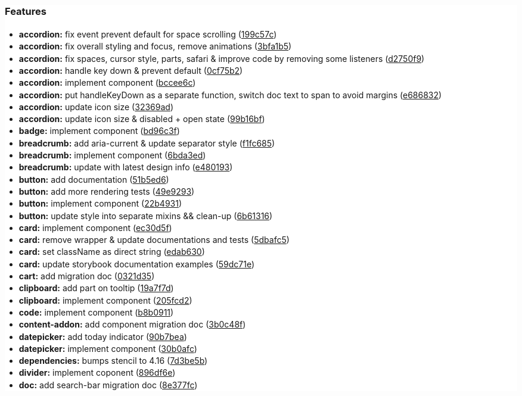 
### Features

* **accordion:** fix event prevent default for space scrolling ([199c57c](https://github.com/ovh/design-system/commit/199c57c8f341962f952e1a4fc01478f72e47b3b1))
* **accordion:** fix overall styling and focus, remove animations ([3bfa1b5](https://github.com/ovh/design-system/commit/3bfa1b5dca3d9e0a5645a6708c740272e1298d66))
* **accordion:** fix spaces, cursor style, parts, safari & improve code by removing some listeners ([d2750f9](https://github.com/ovh/design-system/commit/d2750f99eeaadd4d1ecfb8450c9acbfb4525b709))
* **accordion:** handle key down & prevent default ([0cf75b2](https://github.com/ovh/design-system/commit/0cf75b283ccb4303f0fe0f0da02d686d0af73cb0))
* **accordion:** implement component ([bccee6c](https://github.com/ovh/design-system/commit/bccee6c6ac246472de0c8ed579106dd4a2c667e9))
* **accordion:** put handleKeyDown as a separate function, switch doc text to span to avoid margins ([e686832](https://github.com/ovh/design-system/commit/e686832abbe1295d57a9c77c5b03f7ae6942de21))
* **accordion:** update icon size ([32369ad](https://github.com/ovh/design-system/commit/32369ad7817be2b916e798a8f89b6893571a0961))
* **accordion:** update icon size & disabled + open state ([99b16bf](https://github.com/ovh/design-system/commit/99b16bffe4c60d8930fa0276eecd975c68e8beb2))
* **badge:** implement component ([bd96c3f](https://github.com/ovh/design-system/commit/bd96c3faac4914f7334afc8556a382b38049265f))
* **breadcrumb:** add aria-current & update separator style ([f1fc685](https://github.com/ovh/design-system/commit/f1fc685f9dabfe5b62b8c94cc1f6192599d95dc1))
* **breadcrumb:** implement component ([6bda3ed](https://github.com/ovh/design-system/commit/6bda3ed281c4cb251ddc95c0eb7b7a3ce50624f8))
* **breadcrumb:** update with latest design info ([e480193](https://github.com/ovh/design-system/commit/e480193f2846a4d2f64434bf05dae9ba8f54a49c))
* **button:** add documentation ([51b5ed6](https://github.com/ovh/design-system/commit/51b5ed62c20da1603e550730e32022bfdb6015f0))
* **button:** add more rendering tests ([49e9293](https://github.com/ovh/design-system/commit/49e9293642375d78e14881d438808e672a2571d8))
* **button:** implement component ([22b4931](https://github.com/ovh/design-system/commit/22b4931c3bb2348ba5ddb6187a7088c590c6c502))
* **button:** update style into separate mixins && clean-up ([6b61316](https://github.com/ovh/design-system/commit/6b6131629b7ea453b35320bbc18cc20d12e6ee48))
* **card:** implement component ([ec30d5f](https://github.com/ovh/design-system/commit/ec30d5fdb86485170df370a5f45054451760d15d))
* **card:** remove wrapper & update documentations and tests ([5dbafc5](https://github.com/ovh/design-system/commit/5dbafc5d45d8a08e5837e905e8f5d1ec297439a9))
* **card:** set className as direct string ([edab630](https://github.com/ovh/design-system/commit/edab6309f1e1167361bb68a0dd39e295958a4b7a))
* **card:** update storybook documentation examples ([59dc71e](https://github.com/ovh/design-system/commit/59dc71e34194c259152d1fdecb052f9d947dc304))
* **cart:** add migration doc ([0321d35](https://github.com/ovh/design-system/commit/0321d354c27a7d0a5ffa27f77fef4a854358892e))
* **clipboard:** add part on tooltip ([19a7f7d](https://github.com/ovh/design-system/commit/19a7f7de0424498403465d71895219398a33454a))
* **clipboard:** implement component ([205fcd2](https://github.com/ovh/design-system/commit/205fcd241326ff01aaaf4e7a79851c027b7c1a3f))
* **code:** implement component ([b8b0911](https://github.com/ovh/design-system/commit/b8b091132c4079a8e122ec9fe94f0bba3cf784cf))
* **content-addon:** add component migration doc ([3b0c48f](https://github.com/ovh/design-system/commit/3b0c48ff0b6080355153832a4cec76122c4db2dd))
* **datepicker:** add today indicator ([90b7bea](https://github.com/ovh/design-system/commit/90b7bea880e829d04673f32b6f8a1f3ef2419d10))
* **datepicker:** implement component ([30b0afc](https://github.com/ovh/design-system/commit/30b0afc122f70c87d5b62adebee795f147f14e3d))
* **dependencies:** bumps stencil to 4.16 ([7d3be5b](https://github.com/ovh/design-system/commit/7d3be5b4c313f6a6cf36e80bf6d27f26458d3472))
* **divider:** implement coponent ([896df6e](https://github.com/ovh/design-system/commit/896df6e0402b42a0ada8310a2339f2d7b8b64bc2))
* **doc:** add search-bar migration doc ([8e377fc](https://github.com/ovh/design-system/commit/8e377fc4cf1903b3c345ea0fe1dafa04a069274b))